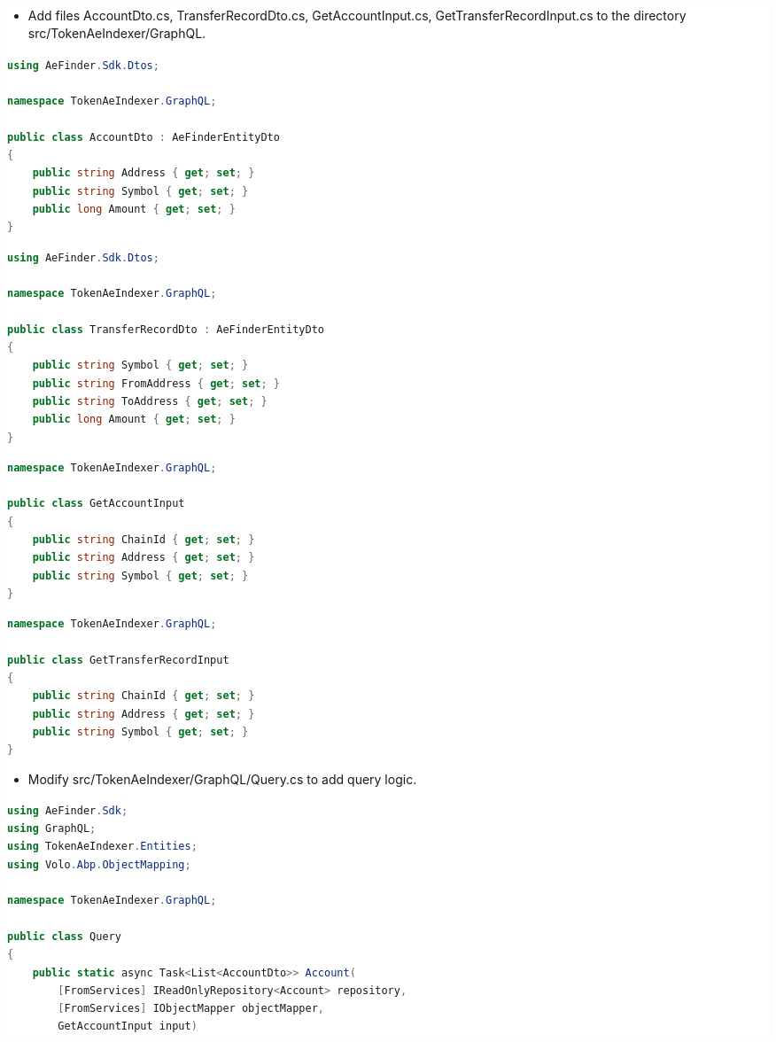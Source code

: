 - Add files AccountDto.cs, TransferRecordDto.cs, GetAccountInput.cs, GetTransferRecordInput.cs to the directory src/TokenAeIndexer/GraphQL.

```csharp title="AccountDto.cs"
using AeFinder.Sdk.Dtos;

namespace TokenAeIndexer.GraphQL;

public class AccountDto : AeFinderEntityDto
{
    public string Address { get; set; }
    public string Symbol { get; set; }
    public long Amount { get; set; }
}
```

```csharp title="TransferRecordDto.cs"
using AeFinder.Sdk.Dtos;

namespace TokenAeIndexer.GraphQL;

public class TransferRecordDto : AeFinderEntityDto
{
    public string Symbol { get; set; }
    public string FromAddress { get; set; }
    public string ToAddress { get; set; }
    public long Amount { get; set; }
}
```

```csharp title="GetAccountInput.cs"
namespace TokenAeIndexer.GraphQL;

public class GetAccountInput
{
    public string ChainId { get; set; }
    public string Address { get; set; }
    public string Symbol { get; set; }
}
```

```csharp title="GetTransferRecordInput.cs"
namespace TokenAeIndexer.GraphQL;

public class GetTransferRecordInput
{
    public string ChainId { get; set; }
    public string Address { get; set; }
    public string Symbol { get; set; }
}
```

  - Modify src/TokenAeIndexer/GraphQL/Query.cs to add query logic.

```csharp title="Query.cs"
using AeFinder.Sdk;
using GraphQL;
using TokenAeIndexer.Entities;
using Volo.Abp.ObjectMapping;

namespace TokenAeIndexer.GraphQL;

public class Query
{
    public static async Task<List<AccountDto>> Account(
        [FromServices] IReadOnlyRepository<Account> repository,
        [FromServices] IObjectMapper objectMapper,
        GetAccountInput input)
```